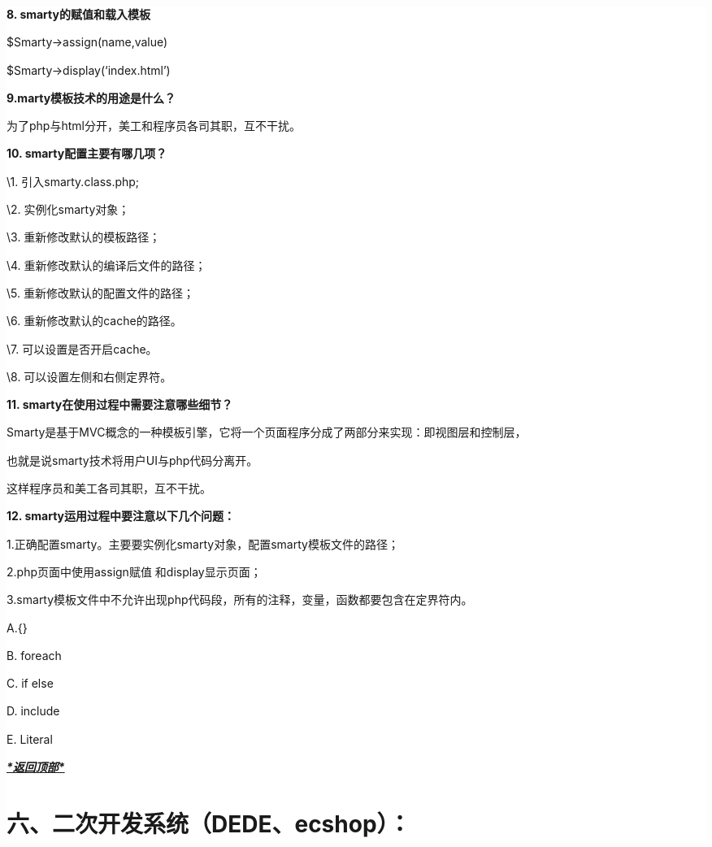 
**8. smarty的赋值和载入模板**

 $Smarty->assign(name,value)

 $Smarty->display(‘index.html’)

 

**9.marty模板技术的用途是什么？**

为了php与html分开，美工和程序员各司其职，互不干扰。

 

**10. smarty配置主要有哪几项？**

\1. 引入smarty.class.php;

\2. 实例化smarty对象；

\3. 重新修改默认的模板路径；

\4. 重新修改默认的编译后文件的路径；

\5. 重新修改默认的配置文件的路径；

\6. 重新修改默认的cache的路径。

\7. 可以设置是否开启cache。

\8. 可以设置左侧和右侧定界符。

 

**11. smarty在使用过程中需要注意哪些细节？**

Smarty是基于MVC概念的一种模板引擎，它将一个页面程序分成了两部分来实现：即视图层和控制层，

也就是说smarty技术将用户UI与php代码分离开。

这样程序员和美工各司其职，互不干扰。

 

**12. smarty运用过程中要注意以下几个问题：**

1.正确配置smarty。主要要实例化smarty对象，配置smarty模板文件的路径；

2.php页面中使用assign赋值 和display显示页面；

3.smarty模板文件中不允许出现php代码段，所有的注释，变量，函数都要包含在定界符内。

A.{}

B. foreach

C. if else

D. include

E. Literal

[***\*返回顶部\****](http://blog.csdn.net/lwc863481702/article/details/52422552#_top)

# **六、二次开发系统（DEDE、ecshop）：**
